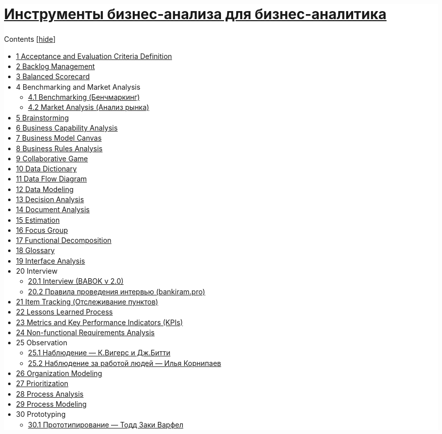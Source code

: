 # [Инструменты бизнес-анализа для бизнес-аналитика](http://iiba.ru/analysis-tools-for-the-business-analyst/)

Contents [[hide](http://iiba.ru/analysis-tools-for-the-business-analyst/#)]

- [1 Acceptance and Evaluation Criteria Definition](http://iiba.ru/analysis-tools-for-the-business-analyst/#Acceptance_and_Evaluation_Criteria_Definition)
- [2 Backlog Management](http://iiba.ru/analysis-tools-for-the-business-analyst/#Backlog_Management)
- [3 Balanced Scorecard](http://iiba.ru/analysis-tools-for-the-business-analyst/#Balanced_Scorecard)
- 4 Benchmarking and Market Analysis
  - [4.1 Benchmarking (Бенчмаркинг)](http://iiba.ru/analysis-tools-for-the-business-analyst/#Benchmarking)
  - [4.2 Market Analysis (Анализ рынка)](http://iiba.ru/analysis-tools-for-the-business-analyst/#Market_Analysis)
- [5 Brainstorming](http://iiba.ru/analysis-tools-for-the-business-analyst/#Brainstorming)
- [6 Business Capability Analysis](http://iiba.ru/analysis-tools-for-the-business-analyst/#Business_Capability_Analysis)
- [7 Business Model Canvas](http://iiba.ru/analysis-tools-for-the-business-analyst/#Business_Model_Canvas)
- [8 Business Rules Analysis](http://iiba.ru/analysis-tools-for-the-business-analyst/#Business_Rules_Analysis)
- [9 Collaborative Game](http://iiba.ru/analysis-tools-for-the-business-analyst/#Collaborative_Game)
- [10 Data Dictionary](http://iiba.ru/analysis-tools-for-the-business-analyst/#Data_Dictionary)
- [11 Data Flow Diagram](http://iiba.ru/analysis-tools-for-the-business-analyst/#Data_Flow_Diagram)
- [12 Data Modeling](http://iiba.ru/analysis-tools-for-the-business-analyst/#Data_Modeling)
- [13 Decision Analysis](http://iiba.ru/analysis-tools-for-the-business-analyst/#Decision_Analysis)
- [14 Document Analysis](http://iiba.ru/analysis-tools-for-the-business-analyst/#Document_Analysis)
- [15 Estimation](http://iiba.ru/analysis-tools-for-the-business-analyst/#Estimation)
- [16 Focus Group](http://iiba.ru/analysis-tools-for-the-business-analyst/#Focus_Group)
- [17 Functional Decomposition](http://iiba.ru/analysis-tools-for-the-business-analyst/#Functional_Decomposition)
- [18 Glossary](http://iiba.ru/analysis-tools-for-the-business-analyst/#Glossary)
- [19 Interface Analysis](http://iiba.ru/analysis-tools-for-the-business-analyst/#Interface_Analysis)
- 20 Interview
  - [20.1 Interview (BABOK v 2.0)](http://iiba.ru/analysis-tools-for-the-business-analyst/#Interview_BABOK_v_20)
  - [20.2 Правила проведения интервью (bankiram.pro)](http://iiba.ru/analysis-tools-for-the-business-analyst/#__bankirampro)
- [21 Item Tracking (Отслеживание пунктов)](http://iiba.ru/analysis-tools-for-the-business-analyst/#Item_Tracking)
- [22 Lessons Learned Process](http://iiba.ru/analysis-tools-for-the-business-analyst/#Lessons_Learned_Process)
- [23 Metrics and Key Performance Indicators (KPIs)](http://iiba.ru/analysis-tools-for-the-business-analyst/#Metrics_and_Key_Performance_Indicators_KPIs)
- [24 Non-functional Requirements Analysis](http://iiba.ru/analysis-tools-for-the-business-analyst/#Non-functional_Requirements_Analysis)
- 25 Observation
  - [25.1 Наблюдение — К.Вигерс и Дж.Битти](http://iiba.ru/analysis-tools-for-the-business-analyst/#_8212)
  - [25.2 Наблюдение за работой людей — Илья Корнипаев](http://iiba.ru/analysis-tools-for-the-business-analyst/#__8212)
- [26 Organization Modeling](http://iiba.ru/analysis-tools-for-the-business-analyst/#Organization_Modeling)
- [27 Prioritization](http://iiba.ru/analysis-tools-for-the-business-analyst/#Prioritization)
- [28 Process Analysis](http://iiba.ru/analysis-tools-for-the-business-analyst/#Process_Analysis)
- [29 Process Modeling](http://iiba.ru/analysis-tools-for-the-business-analyst/#Process_Modeling)
- 30 Prototyping
  - [30.1 Прототипирование — Тодд Заки Варфел](http://iiba.ru/analysis-tools-for-the-business-analyst/#_8212-2)